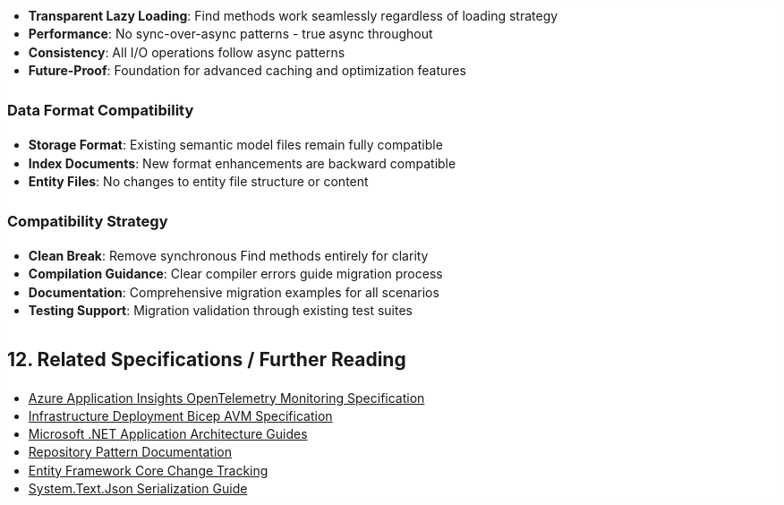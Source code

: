 - **Transparent Lazy Loading**: Find methods work seamlessly regardless of loading strategy
- **Performance**: No sync-over-async patterns - true async throughout
- **Consistency**: All I/O operations follow async patterns
- **Future-Proof**: Foundation for advanced caching and optimization features

### Data Format Compatibility

- **Storage Format**: Existing semantic model files remain fully compatible
- **Index Documents**: New format enhancements are backward compatible
- **Entity Files**: No changes to entity file structure or content

### Compatibility Strategy

- **Clean Break**: Remove synchronous Find methods entirely for clarity
- **Compilation Guidance**: Clear compiler errors guide migration process
- **Documentation**: Comprehensive migration examples for all scenarios
- **Testing Support**: Migration validation through existing test suites

## 12. Related Specifications / Further Reading

- [Azure Application Insights OpenTelemetry Monitoring Specification](./spec-monitoring-azure-application-insights-opentelemetry.md)
- [Infrastructure Deployment Bicep AVM Specification](./infrastructure-deployment-bicep-avm.md)
- [Microsoft .NET Application Architecture Guides](https://docs.microsoft.com/en-us/dotnet/architecture/)
- [Repository Pattern Documentation](https://docs.microsoft.com/en-us/dotnet/architecture/microservices/microservice-ddd-cqrs-patterns/infrastructure-persistence-layer-design)
- [Entity Framework Core Change Tracking](https://docs.microsoft.com/en-us/ef/core/change-tracking/)
- [System.Text.Json Serialization Guide](https://docs.microsoft.com/en-us/dotnet/standard/serialization/system-text-json-overview)
